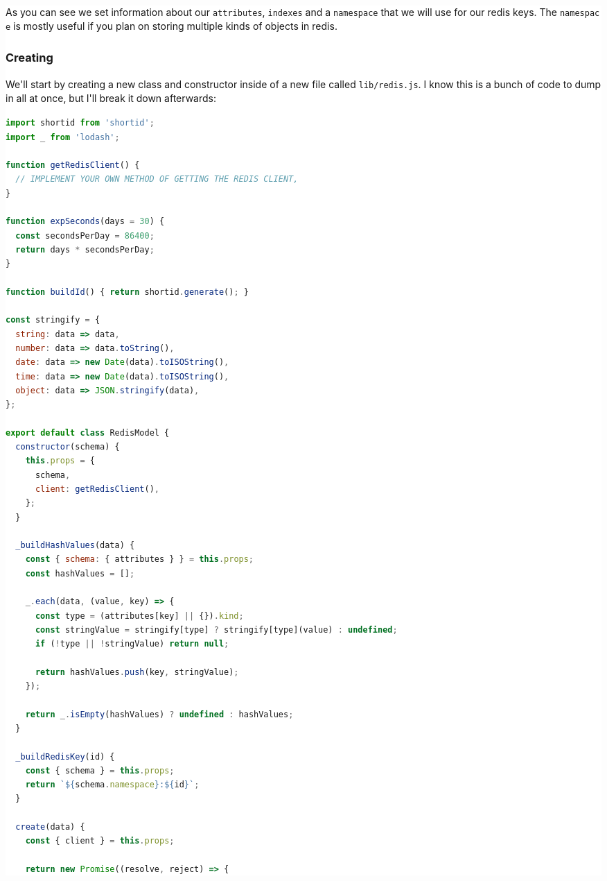 As you can see we set information about our `attributes`, `indexes` and a `namespace` that we will use for our redis keys. The `namespace` is mostly useful if you plan on storing multiple kinds of objects in redis.

### Creating

We'll start by creating a new class and constructor inside of a new file called `lib/redis.js`. I know this is a bunch of code to dump in all at once, but I'll break it down afterwards:

```javascript
import shortid from 'shortid';
import _ from 'lodash';

function getRedisClient() {
  // IMPLEMENT YOUR OWN METHOD OF GETTING THE REDIS CLIENT,
}

function expSeconds(days = 30) {
  const secondsPerDay = 86400;
  return days * secondsPerDay;
}

function buildId() { return shortid.generate(); }

const stringify = {
  string: data => data,
  number: data => data.toString(),
  date: data => new Date(data).toISOString(),
  time: data => new Date(data).toISOString(),
  object: data => JSON.stringify(data),
};

export default class RedisModel {
  constructor(schema) {
    this.props = {
      schema,
      client: getRedisClient(),
    };
  }

  _buildHashValues(data) {
    const { schema: { attributes } } = this.props;
    const hashValues = [];

    _.each(data, (value, key) => {
      const type = (attributes[key] || {}).kind;
      const stringValue = stringify[type] ? stringify[type](value) : undefined;
      if (!type || !stringValue) return null;

      return hashValues.push(key, stringValue);
    });

    return _.isEmpty(hashValues) ? undefined : hashValues;
  }

  _buildRedisKey(id) {
    const { schema } = this.props;
    return `${schema.namespace}:${id}`;
  }

  create(data) {
    const { client } = this.props;

    return new Promise((resolve, reject) => {
```